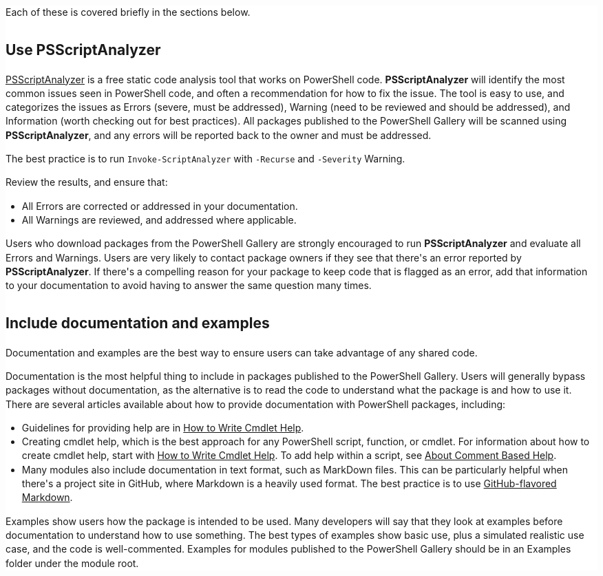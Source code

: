 Each of these is covered briefly in the sections below.

## Use PSScriptAnalyzer

[PSScriptAnalyzer](https://www.powershellgallery.com/packages/PSScriptAnalyzer) is a free static
code analysis tool that works on PowerShell code. **PSScriptAnalyzer** will identify the most common
issues seen in PowerShell code, and often a recommendation for how to fix the issue. The tool is
easy to use, and categorizes the issues as Errors (severe, must be addressed), Warning (need to be
reviewed and should be addressed), and Information (worth checking out for best practices). All
packages published to the PowerShell Gallery will be scanned using **PSScriptAnalyzer**, and any
errors will be reported back to the owner and must be addressed.

The best practice is to run `Invoke-ScriptAnalyzer` with `-Recurse` and `-Severity` Warning.

Review the results, and ensure that:

- All Errors are corrected or addressed in your documentation.
- All Warnings are reviewed, and addressed where applicable.

Users who download packages from the PowerShell Gallery are strongly encouraged to run
**PSScriptAnalyzer** and evaluate all Errors and Warnings. Users are very likely to contact package
owners if they see that there's an error reported by **PSScriptAnalyzer**. If there's a compelling
reason for your package to keep code that is flagged as an error, add that information to your
documentation to avoid having to answer the same question many times.

## Include documentation and examples

Documentation and examples are the best way to ensure users can take advantage of any shared code.

Documentation is the most helpful thing to include in packages published to the PowerShell Gallery.
Users will generally bypass packages without documentation, as the alternative is to read the code
to understand what the package is and how to use it. There are several articles available about how
to provide documentation with PowerShell packages, including:

- Guidelines for providing help are in [How to Write Cmdlet Help](https://go.microsoft.com/fwlink/?LinkID=123415).
- Creating cmdlet help, which is the best approach for any PowerShell script, function, or cmdlet.
  For information about how to create cmdlet help, start with [How to Write Cmdlet Help](https://go.microsoft.com/fwlink/?LinkID=123415).
  To add help within a script, see
  [About Comment Based Help](/powershell/module/microsoft.powershell.core/about/about_comment_based_help).
- Many modules also include documentation in text format, such as MarkDown files. This can be
  particularly helpful when there's a project site in GitHub, where Markdown is a heavily used
  format. The best practice is to use [GitHub-flavored Markdown](https://help.github.com/categories/writing-on-github/).

Examples show users how the package is intended to be used. Many developers will say that they look
at examples before documentation to understand how to use something. The best types of examples show
basic use, plus a simulated realistic use case, and the code is well-commented. Examples for modules
published to the PowerShell Gallery should be in an Examples folder under the module root.
